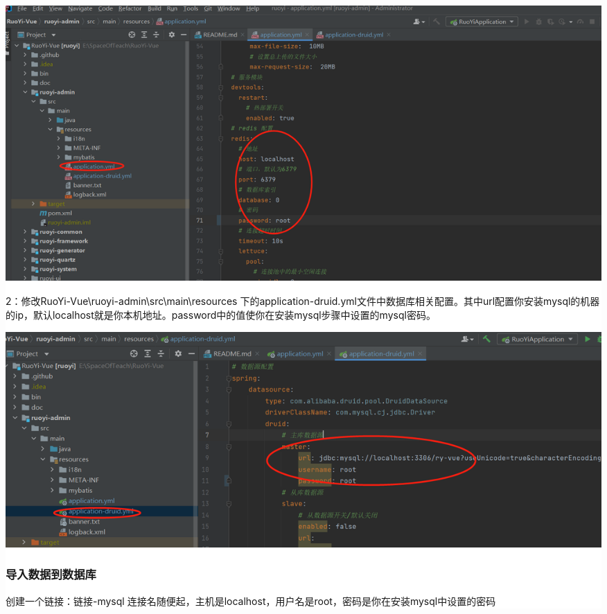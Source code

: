 ![image-20220223162311114](01：环境搭建.assets/image-20220223162311114.png)



2：修改RuoYi-Vue\ruoyi-admin\src\main\resources 下的application-druid.yml文件中数据库相关配置。其中url配置你安装mysql的机器的ip，默认localhost就是你本机地址。password中的值使你在安装mysql步骤中设置的mysql密码。

![image-20220223162634958](01：环境搭建.assets/image-20220223162634958.png)



### 导入数据到数据库

创建一个链接：链接-mysql 连接名随便起，主机是localhost，用户名是root，密码是你在安装mysql中设置的密码
